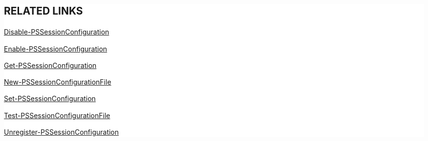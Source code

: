 ## RELATED LINKS

[Disable-PSSessionConfiguration](Disable-PSSessionConfiguration.md)

[Enable-PSSessionConfiguration](Enable-PSSessionConfiguration.md)

[Get-PSSessionConfiguration](Get-PSSessionConfiguration.md)

[New-PSSessionConfigurationFile](New-PSSessionConfigurationFile.md)

[Set-PSSessionConfiguration](Set-PSSessionConfiguration.md)

[Test-PSSessionConfigurationFile](Test-PSSessionConfigurationFile.md)

[Unregister-PSSessionConfiguration](Unregister-PSSessionConfiguration.md)

